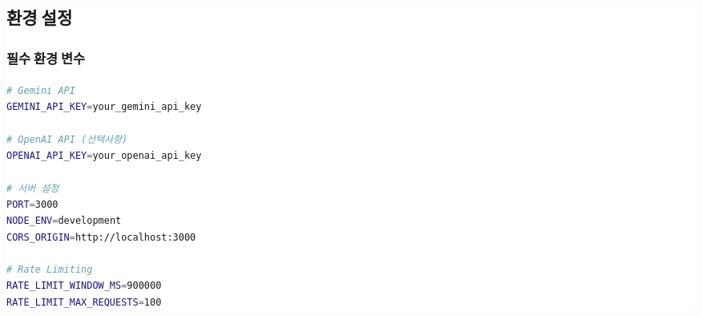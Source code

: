 ## 환경 설정

### 필수 환경 변수
```bash
# Gemini API
GEMINI_API_KEY=your_gemini_api_key

# OpenAI API (선택사항)
OPENAI_API_KEY=your_openai_api_key

# 서버 설정
PORT=3000
NODE_ENV=development
CORS_ORIGIN=http://localhost:3000

# Rate Limiting
RATE_LIMIT_WINDOW_MS=900000
RATE_LIMIT_MAX_REQUESTS=100
```